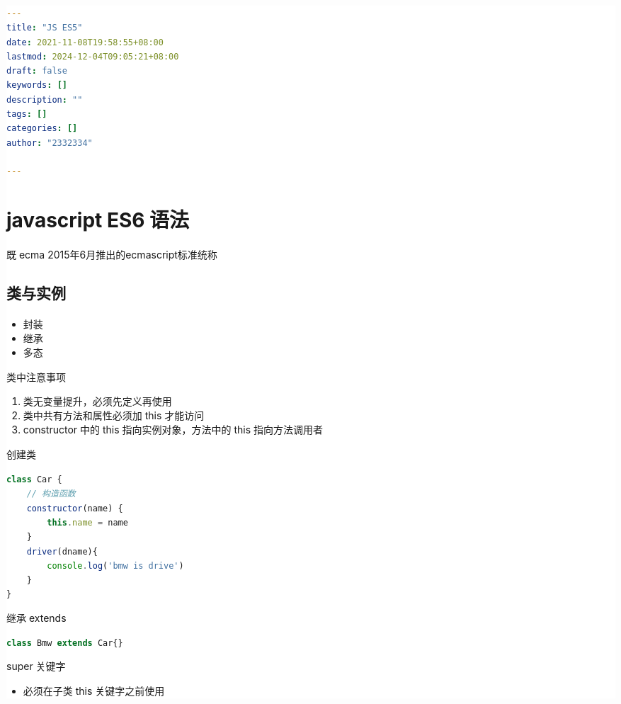 ```yaml
---
title: "JS ES5"
date: 2021-11-08T19:58:55+08:00
lastmod: 2024-12-04T09:05:21+08:00
draft: false
keywords: []
description: ""
tags: []
categories: []
author: "2332334"

---
```



# javascript ES6 语法

既 ecma 2015年6月推出的ecmascript标准统称

## 类与实例

+ 封装
+ 继承
+ 多态

类中注意事项

1. 类无变量提升，必须先定义再使用
2. 类中共有方法和属性必须加 this 才能访问
3. constructor 中的 this 指向实例对象，方法中的 this 指向方法调用者

创建类

```js
class Car {
    // 构造函数
    constructor(name) {
        this.name = name
    }
    driver(dname){
        console.log('bmw is drive')
    }
}
```

继承 extends

```js
class Bmw extends Car{}
```

super 关键字

+ 必须在子类 this 关键字之前使用
